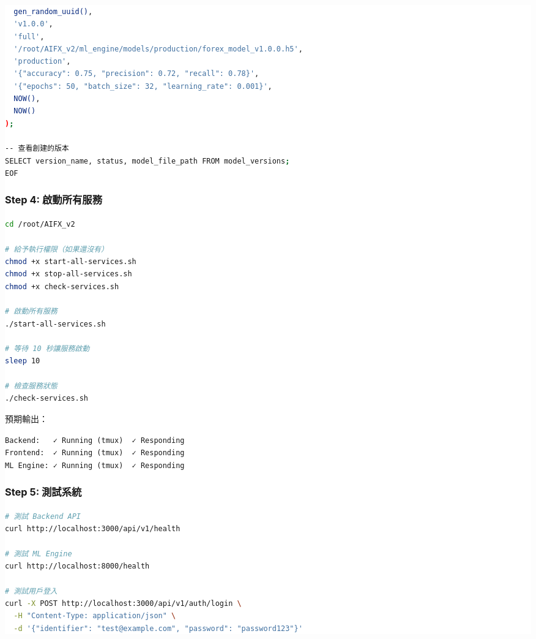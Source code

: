 ```bash
  gen_random_uuid(),
  'v1.0.0',
  'full',
  '/root/AIFX_v2/ml_engine/models/production/forex_model_v1.0.0.h5',
  'production',
  '{"accuracy": 0.75, "precision": 0.72, "recall": 0.78}',
  '{"epochs": 50, "batch_size": 32, "learning_rate": 0.001}',
  NOW(),
  NOW()
);

-- 查看創建的版本
SELECT version_name, status, model_file_path FROM model_versions;
EOF
```

### Step 4: 啟動所有服務

```bash
cd /root/AIFX_v2

# 給予執行權限（如果還沒有）
chmod +x start-all-services.sh
chmod +x stop-all-services.sh
chmod +x check-services.sh

# 啟動所有服務
./start-all-services.sh

# 等待 10 秒讓服務啟動
sleep 10

# 檢查服務狀態
./check-services.sh
```

預期輸出：
```
Backend:   ✓ Running (tmux)  ✓ Responding
Frontend:  ✓ Running (tmux)  ✓ Responding
ML Engine: ✓ Running (tmux)  ✓ Responding
```

### Step 5: 測試系統

```bash
# 測試 Backend API
curl http://localhost:3000/api/v1/health

# 測試 ML Engine
curl http://localhost:8000/health

# 測試用戶登入
curl -X POST http://localhost:3000/api/v1/auth/login \
  -H "Content-Type: application/json" \
  -d '{"identifier": "test@example.com", "password": "password123"}'
```

